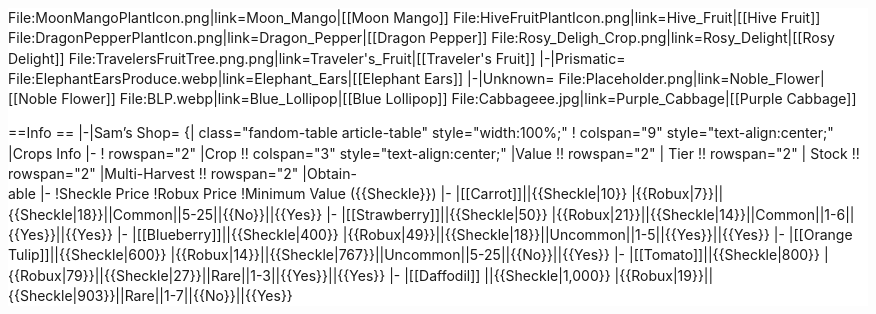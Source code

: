 File:MoonMangoPlantIcon.png|link=Moon_Mango|[[Moon Mango]]
File:HiveFruitPlantIcon.png|link=Hive_Fruit|[[Hive Fruit]]
File:DragonPepperPlantIcon.png|link=Dragon_Pepper|[[Dragon Pepper]]
File:Rosy_Deligh_Crop.png|link=Rosy_Delight|[[Rosy Delight]]
File:TravelersFruitTree.png.png|link=Traveler's_Fruit|[[Traveler's Fruit]]
</gallery>
|-|Prismatic=
<gallery bordersize="none" captionalign="center" widths="80">
File:ElephantEarsProduce.webp|link=Elephant_Ears|[[Elephant Ears]]
</gallery>
|-|Unknown=
<gallery bordersize="none" captionalign="center" widths="80">
File:Placeholder.png|link=Noble_Flower|[[Noble Flower]]
File:BLP.webp|link=Blue_Lollipop|[[Blue Lollipop]]
File:Cabbageee.jpg|link=Purple_Cabbage|[[Purple Cabbage]]
</gallery>
</tabber>

==Info ==
<tabber>
|-|Sam’s Shop=
{| class="fandom-table article-table" style="width:100%;"
! colspan="9" style="text-align:center;" |Crops Info
|-
! rowspan="2" |Crop !! colspan="3" style="text-align:center;" |Value !! rowspan="2" | Tier !! rowspan="2" | Stock !! rowspan="2" |Multi-Harvest !! rowspan="2" |Obtain-<br>able
|-
!Sheckle Price
!Robux Price
!Minimum Value ({{Sheckle}})
|-
|[[Carrot]]||{{Sheckle|10}}
|{{Robux|7}}||{{Sheckle|18}}||Common||5-25||{{No}}||{{Yes}}
|-
|[[Strawberry]]||{{Sheckle|50}}
|{{Robux|21}}||{{Sheckle|14}}||Common||1-6||{{Yes}}||{{Yes}}
|-
|[[Blueberry]]||{{Sheckle|400}}
|{{Robux|49}}||{{Sheckle|18}}||Uncommon||1-5||{{Yes}}||{{Yes}} 
|-
|[[Orange Tulip]]||{{Sheckle|600}}
|{{Robux|14}}||{{Sheckle|767}}||Uncommon||5-25||{{No}}||{{Yes}}
|-
|[[Tomato]]||{{Sheckle|800}}
|{{Robux|79}}||{{Sheckle|27}}||Rare||1-3||{{Yes}}||{{Yes}}
|-
|[[Daffodil]] ||{{Sheckle|1,000}}
|{{Robux|19}}||{{Sheckle|903}}||Rare||1-7||{{No}}||{{Yes}}